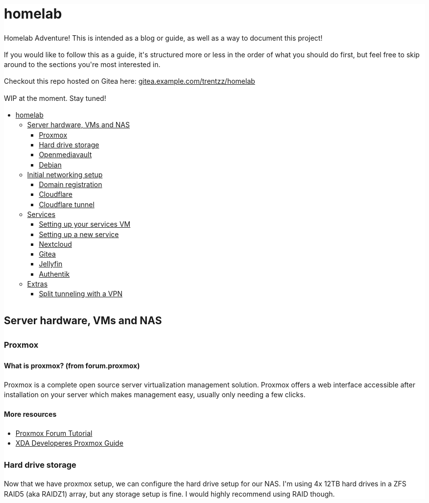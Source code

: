 # homelab

Homelab Adventure! This is intended as a blog or guide, as well as a way to document this project!

If you would like to follow this as a guide, it's structured more or less in the order of what you should do first, but feel free to skip around to the sections you're most interested in.

Checkout this repo hosted on Gitea here: [gitea.example.com/trentzz/homelab](https://gitea.example.com/trentzz/homelab)

WIP at the moment. Stay tuned!

- [homelab](#homelab)
  - [Server hardware, VMs and NAS](#server-hardware-vms-and-nas)
    - [Proxmox](#proxmox)
    - [Hard drive storage](#hard-drive-storage)
    - [Openmediavault](#openmediavault)
    - [Debian](#debian)
  - [Initial networking setup](#initial-networking-setup)
    - [Domain registration](#domain-registration)
    - [Cloudflare](#cloudflare)
    - [Cloudflare tunnel](#cloudflare-tunnel)
  - [Services](#services)
    - [Setting up your services VM](#setting-up-your-services-vm)
    - [Setting up a new service](#setting-up-a-new-service)
    - [Nextcloud](#nextcloud)
    - [Gitea](#gitea)
    - [Jellyfin](#jellyfin)
    - [Authentik](#authentik)
  - [Extras](#extras)
    - [Split tunneling with a VPN](#split-tunneling-with-a-vpn)

## Server hardware, VMs and NAS

### Proxmox

#### What is proxmox? (from forum.proxmox)

Proxmox is a complete open source server virtualization management solution. Proxmox offers a web interface accessible after installation on your server which makes management easy, usually only needing a few clicks.

#### More resources

- [Proxmox Forum Tutorial](https://forum.proxmox.com/threads/proxmox-beginner-tutorial-how-to-set-up-your-first-virtual-machine-on-a-secondary-hard-disk.59559/)
- [XDA Developeres Proxmox Guide](https://www.xda-developers.com/proxmox-guide/)

### Hard drive storage

Now that we have proxmox setup, we can configure the hard drive setup for our NAS. I'm using 4x 12TB hard drives in a ZFS RAID5 (aka RAIDZ1) array, but any storage setup is fine. I would highly recommend using RAID though.
